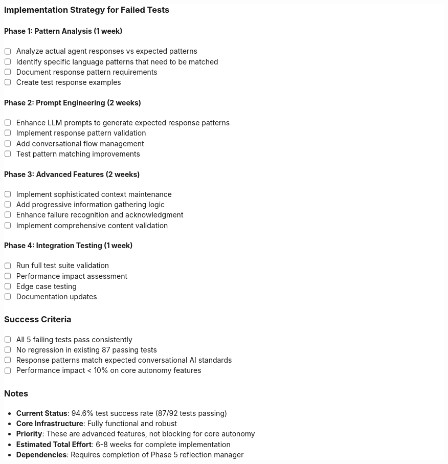 ### Implementation Strategy for Failed Tests

#### Phase 1: Pattern Analysis (1 week)
- [ ] Analyze actual agent responses vs expected patterns
- [ ] Identify specific language patterns that need to be matched
- [ ] Document response pattern requirements
- [ ] Create test response examples

#### Phase 2: Prompt Engineering (2 weeks)
- [ ] Enhance LLM prompts to generate expected response patterns
- [ ] Implement response pattern validation
- [ ] Add conversational flow management
- [ ] Test pattern matching improvements

#### Phase 3: Advanced Features (2 weeks)
- [ ] Implement sophisticated context maintenance
- [ ] Add progressive information gathering logic
- [ ] Enhance failure recognition and acknowledgment
- [ ] Implement comprehensive content validation

#### Phase 4: Integration Testing (1 week)
- [ ] Run full test suite validation
- [ ] Performance impact assessment
- [ ] Edge case testing
- [ ] Documentation updates

### Success Criteria
- [ ] All 5 failing tests pass consistently
- [ ] No regression in existing 87 passing tests
- [ ] Response patterns match expected conversational AI standards
- [ ] Performance impact < 10% on core autonomy features

### Notes
- **Current Status**: 94.6% test success rate (87/92 tests passing)
- **Core Infrastructure**: Fully functional and robust
- **Priority**: These are advanced features, not blocking for core autonomy
- **Estimated Total Effort**: 6-8 weeks for complete implementation
- **Dependencies**: Requires completion of Phase 5 reflection manager